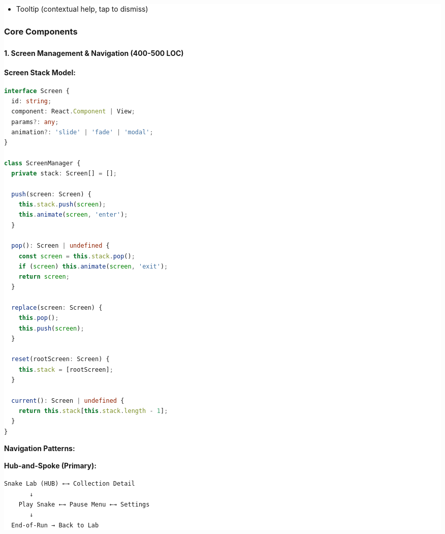 - Tooltip (contextual help, tap to dismiss)

### Core Components

#### 1. Screen Management & Navigation (400-500 LOC)

**Screen Stack Model:**
```typescript
interface Screen {
  id: string;
  component: React.Component | View;
  params?: any;
  animation?: 'slide' | 'fade' | 'modal';
}

class ScreenManager {
  private stack: Screen[] = [];

  push(screen: Screen) {
    this.stack.push(screen);
    this.animate(screen, 'enter');
  }

  pop(): Screen | undefined {
    const screen = this.stack.pop();
    if (screen) this.animate(screen, 'exit');
    return screen;
  }

  replace(screen: Screen) {
    this.pop();
    this.push(screen);
  }

  reset(rootScreen: Screen) {
    this.stack = [rootScreen];
  }

  current(): Screen | undefined {
    return this.stack[this.stack.length - 1];
  }
}
```

**Navigation Patterns:**

**Hub-and-Spoke (Primary):**
```
Snake Lab (HUB) ←→ Collection Detail
       ↓
    Play Snake ←→ Pause Menu ←→ Settings
       ↓
  End-of-Run → Back to Lab
```
